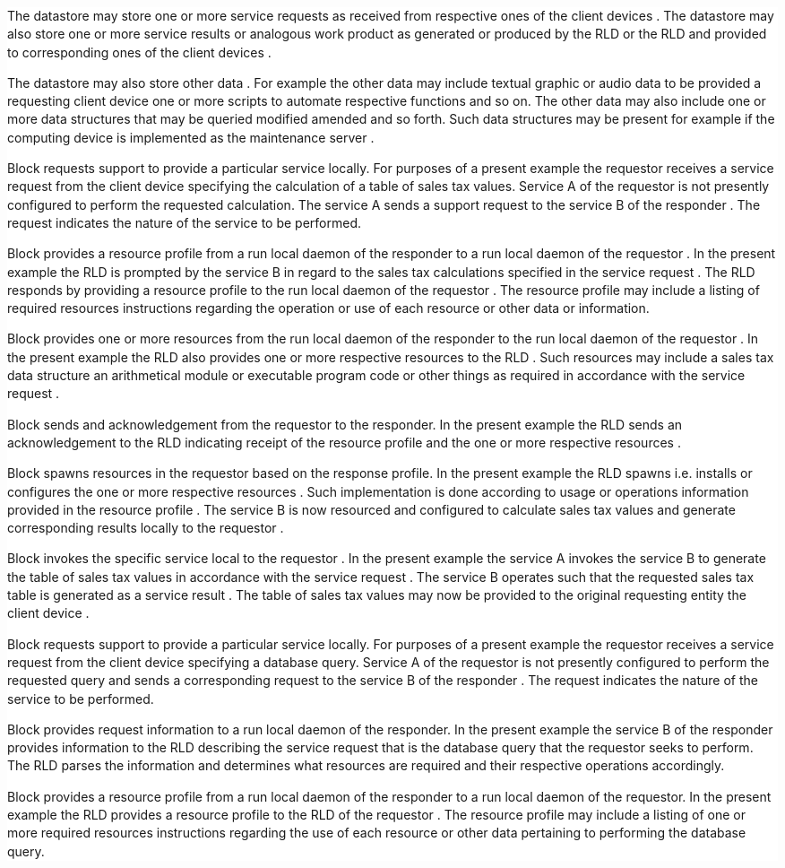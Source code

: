 The datastore may store one or more service requests as received from respective ones of the client devices . The datastore may also store one or more service results or analogous work product as generated or produced by the RLD or the RLD and provided to corresponding ones of the client devices .

The datastore may also store other data . For example the other data may include textual graphic or audio data to be provided a requesting client device one or more scripts to automate respective functions and so on. The other data may also include one or more data structures that may be queried modified amended and so forth. Such data structures may be present for example if the computing device is implemented as the maintenance server .

Block requests support to provide a particular service locally. For purposes of a present example the requestor receives a service request from the client device specifying the calculation of a table of sales tax values. Service A of the requestor is not presently configured to perform the requested calculation. The service A sends a support request to the service B of the responder . The request indicates the nature of the service to be performed.

Block provides a resource profile from a run local daemon of the responder to a run local daemon of the requestor . In the present example the RLD is prompted by the service B in regard to the sales tax calculations specified in the service request . The RLD responds by providing a resource profile to the run local daemon of the requestor . The resource profile may include a listing of required resources instructions regarding the operation or use of each resource or other data or information.

Block provides one or more resources from the run local daemon of the responder to the run local daemon of the requestor . In the present example the RLD also provides one or more respective resources to the RLD . Such resources may include a sales tax data structure an arithmetical module or executable program code or other things as required in accordance with the service request .

Block sends and acknowledgement from the requestor to the responder. In the present example the RLD sends an acknowledgement to the RLD indicating receipt of the resource profile and the one or more respective resources .

Block spawns resources in the requestor based on the response profile. In the present example the RLD spawns i.e. installs or configures the one or more respective resources . Such implementation is done according to usage or operations information provided in the resource profile . The service B is now resourced and configured to calculate sales tax values and generate corresponding results locally to the requestor .

Block invokes the specific service local to the requestor . In the present example the service A invokes the service B to generate the table of sales tax values in accordance with the service request . The service B operates such that the requested sales tax table is generated as a service result . The table of sales tax values may now be provided to the original requesting entity the client device .

Block requests support to provide a particular service locally. For purposes of a present example the requestor receives a service request from the client device specifying a database query. Service A of the requestor is not presently configured to perform the requested query and sends a corresponding request to the service B of the responder . The request indicates the nature of the service to be performed.

Block provides request information to a run local daemon of the responder. In the present example the service B of the responder provides information to the RLD describing the service request that is the database query that the requestor seeks to perform. The RLD parses the information and determines what resources are required and their respective operations accordingly.

Block provides a resource profile from a run local daemon of the responder to a run local daemon of the requestor. In the present example the RLD provides a resource profile to the RLD of the requestor . The resource profile may include a listing of one or more required resources instructions regarding the use of each resource or other data pertaining to performing the database query.
